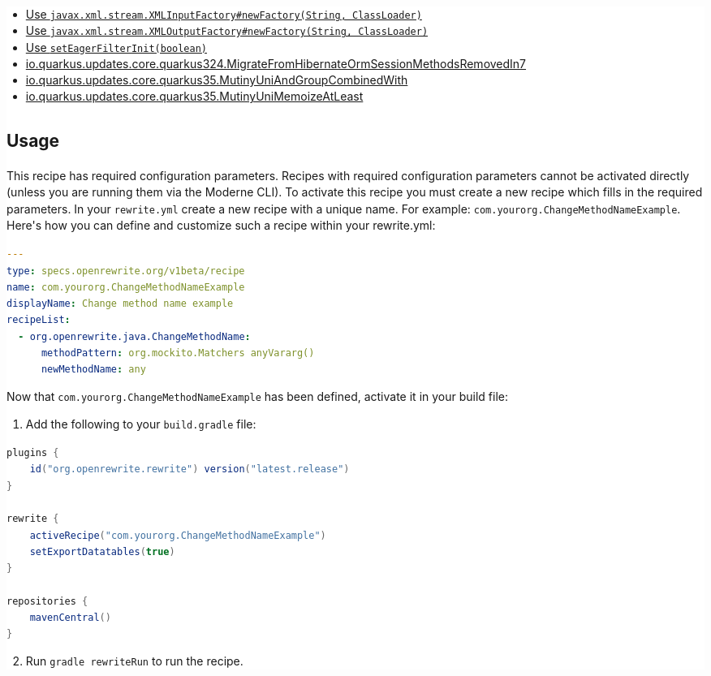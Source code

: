 * [Use `javax.xml.stream.XMLInputFactory#newFactory(String, ClassLoader)`](/recipes/java/migrate/javax/migratexmlinputfactorynewinstancetonewfactory.md)
* [Use `javax.xml.stream.XMLOutputFactory#newFactory(String, ClassLoader)`](/recipes/java/migrate/javax/migratexmloutputfactorynewinstancetonewfactory.md)
* [Use `setEagerFilterInit(boolean)`](/recipes/java/spring/boot2/migrateundertowservletwebserverfactoryseteagerinitfilters.md)
* [io.quarkus.updates.core.quarkus324.MigrateFromHibernateOrmSessionMethodsRemovedIn7](/recipes/io/quarkus/updates/core/quarkus324/migratefromhibernateormsessionmethodsremovedin7.md)
* [io.quarkus.updates.core.quarkus35.MutinyUniAndGroupCombinedWith](/recipes/io/quarkus/updates/core/quarkus35/mutinyuniandgroupcombinedwith.md)
* [io.quarkus.updates.core.quarkus35.MutinyUniMemoizeAtLeast](/recipes/io/quarkus/updates/core/quarkus35/mutinyunimemoizeatleast.md)


## Usage

This recipe has required configuration parameters. Recipes with required configuration parameters cannot be activated directly (unless you are running them via the Moderne CLI). To activate this recipe you must create a new recipe which fills in the required parameters. In your `rewrite.yml` create a new recipe with a unique name. For example: `com.yourorg.ChangeMethodNameExample`.
Here's how you can define and customize such a recipe within your rewrite.yml:
```yaml title="rewrite.yml"
---
type: specs.openrewrite.org/v1beta/recipe
name: com.yourorg.ChangeMethodNameExample
displayName: Change method name example
recipeList:
  - org.openrewrite.java.ChangeMethodName:
      methodPattern: org.mockito.Matchers anyVararg()
      newMethodName: any
```

Now that `com.yourorg.ChangeMethodNameExample` has been defined, activate it in your build file:
<Tabs groupId="projectType">
<TabItem value="gradle" label="Gradle">

1. Add the following to your `build.gradle` file:
```groovy title="build.gradle"
plugins {
    id("org.openrewrite.rewrite") version("latest.release")
}

rewrite {
    activeRecipe("com.yourorg.ChangeMethodNameExample")
    setExportDatatables(true)
}

repositories {
    mavenCentral()
}
```
2. Run `gradle rewriteRun` to run the recipe.
</TabItem>
<TabItem value="maven" label="Maven">
